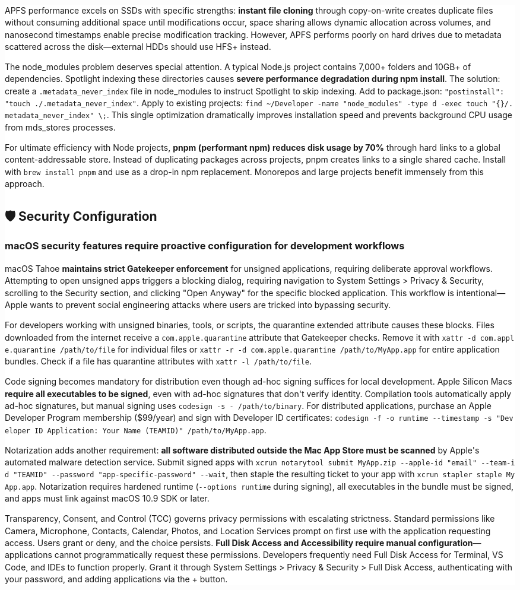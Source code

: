 APFS performance excels on SSDs with specific strengths: **instant file cloning** through copy-on-write creates duplicate files without consuming additional space until modifications occur, space sharing allows dynamic allocation across volumes, and nanosecond timestamps enable precise modification tracking. However, APFS performs poorly on hard drives due to metadata scattered across the disk—external HDDs should use HFS+ instead.

The node_modules problem deserves special attention. A typical Node.js project contains 7,000+ folders and 10GB+ of dependencies. Spotlight indexing these directories causes **severe performance degradation during npm install**. The solution: create a `.metadata_never_index` file in node_modules to instruct Spotlight to skip indexing. Add to package.json: `"postinstall": "touch ./.metadata_never_index"`. Apply to existing projects: `find ~/Developer -name "node_modules" -type d -exec touch "{}/.metadata_never_index" \;`. This single optimization dramatically improves installation speed and prevents background CPU usage from mds_stores processes.

For ultimate efficiency with Node projects, **pnpm (performant npm) reduces disk usage by 70%** through hard links to a global content-addressable store. Instead of duplicating packages across projects, pnpm creates links to a single shared cache. Install with `brew install pnpm` and use as a drop-in npm replacement. Monorepos and large projects benefit immensely from this approach.

## 🛡️ Security Configuration

### macOS security features require proactive configuration for development workflows

macOS Tahoe **maintains strict Gatekeeper enforcement** for unsigned applications, requiring deliberate approval workflows. Attempting to open unsigned apps triggers a blocking dialog, requiring navigation to System Settings > Privacy & Security, scrolling to the Security section, and clicking "Open Anyway" for the specific blocked application. This workflow is intentional—Apple wants to prevent social engineering attacks where users are tricked into bypassing security.

For developers working with unsigned binaries, tools, or scripts, the quarantine extended attribute causes these blocks. Files downloaded from the internet receive a `com.apple.quarantine` attribute that Gatekeeper checks. Remove it with `xattr -d com.apple.quarantine /path/to/file` for individual files or `xattr -r -d com.apple.quarantine /path/to/MyApp.app` for entire application bundles. Check if a file has quarantine attributes with `xattr -l /path/to/file`.

Code signing becomes mandatory for distribution even though ad-hoc signing suffices for local development. Apple Silicon Macs **require all executables to be signed**, even with ad-hoc signatures that don't verify identity. Compilation tools automatically apply ad-hoc signatures, but manual signing uses `codesign -s - /path/to/binary`. For distributed applications, purchase an Apple Developer Program membership ($99/year) and sign with Developer ID certificates: `codesign -f -o runtime --timestamp -s "Developer ID Application: Your Name (TEAMID)" /path/to/MyApp.app`.

Notarization adds another requirement: **all software distributed outside the Mac App Store must be scanned** by Apple's automated malware detection service. Submit signed apps with `xcrun notarytool submit MyApp.zip --apple-id "email" --team-id "TEAMID" --password "app-specific-password" --wait`, then staple the resulting ticket to your app with `xcrun stapler staple MyApp.app`. Notarization requires hardened runtime (`--options runtime` during signing), all executables in the bundle must be signed, and apps must link against macOS 10.9 SDK or later.

Transparency, Consent, and Control (TCC) governs privacy permissions with escalating strictness. Standard permissions like Camera, Microphone, Contacts, Calendar, Photos, and Location Services prompt on first use with the application requesting access. Users grant or deny, and the choice persists. **Full Disk Access and Accessibility require manual configuration**—applications cannot programmatically request these permissions. Developers frequently need Full Disk Access for Terminal, VS Code, and IDEs to function properly. Grant it through System Settings > Privacy & Security > Full Disk Access, authenticating with your password, and adding applications via the + button.
